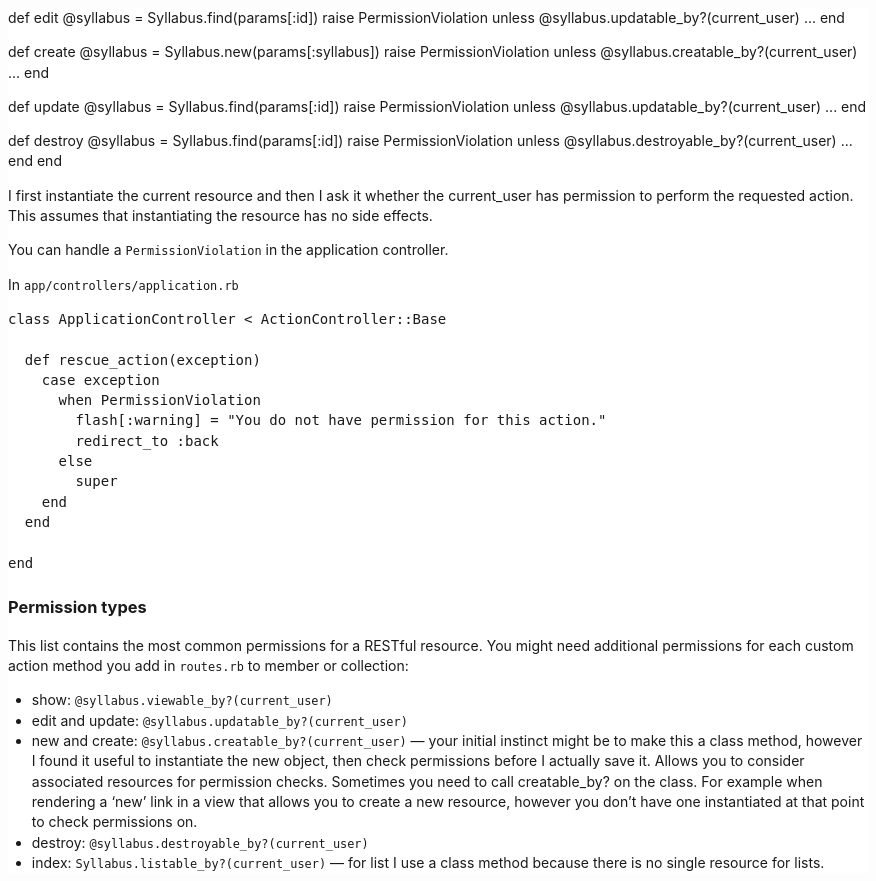   def edit
    @syllabus = Syllabus.find(params[:id])
    raise PermissionViolation unless @syllabus.updatable_by?(current_user)
    ...
  end

  def create
    @syllabus = Syllabus.new(params[:syllabus])
    raise PermissionViolation unless @syllabus.creatable_by?(current_user)
    ...
  end

  def update
    @syllabus = Syllabus.find(params[:id])
    raise PermissionViolation unless @syllabus.updatable_by?(current_user)
    ...
  end

  def destroy
    @syllabus = Syllabus.find(params[:id])
    raise PermissionViolation unless @syllabus.destroyable_by?(current_user)
    ...
  end
end
</pre>

I first instantiate the current resource and then I ask it whether the current_user has permission to perform the requested action. This assumes that instantiating the resource has no side effects.

You can handle a `PermissionViolation` in the application controller.

In `app/controllers/application.rb`

<pre class="brush: ruby; title: ; notranslate" title="">class ApplicationController &lt; ActionController::Base

  def rescue_action(exception)
    case exception
      when PermissionViolation
        flash[:warning] = "You do not have permission for this action."
        redirect_to :back
      else
        super
    end
  end

end
</pre>

### Permission types

This list contains the most common permissions for a RESTful resource. You might need additional permissions for each custom action method you add in `routes.rb` to member or collection:

  * show: `@syllabus.viewable_by?(current_user)`
  * edit and update: `@syllabus.updatable_by?(current_user)`
  * new and create: `@syllabus.creatable_by?(current_user)` — your initial instinct might be to make this a class method, however I found it useful to instantiate the new object, then check permissions before I actually save it. Allows you to consider associated resources for permission checks. Sometimes you need to call creatable_by? on the class. For example when rendering a &#8216;new&#8217; link in a view that allows you to create a new resource, however you don&#8217;t have one instantiated at that point to check permissions on.
  * destroy: `@syllabus.destroyable_by?(current_user)`
  * index: `Syllabus.listable_by?(current_user)` — for list I use a class method because there is no single resource for lists.


 [1]: http://www.railsforum.com/viewtopic.php?id=14216
 [2]: http://github.com/jhund/rails-recipes/tree/master
 [3]: http://github.com/technoweenie/restful-authentication
 [4]: http://pivots.pivotallabs.com/users/nick/blog/articles/272-access-control-permissions-in-rails
 [5]: http://hobocentral.net/
 [6]: http://github.com/spot-us/spot-us/tree/master
 [7]: http://mr.hamptoncatlin.com/
 [8]: http://en.wikipedia.org/wiki/Confused_deputy_problem